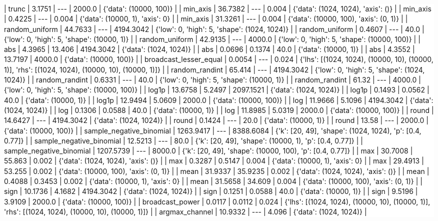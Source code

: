 | trunc | 3.1751 | --- | 2000.0 | {'data': (10000, 100)} |
| min_axis | 36.7382 | --- | 0.004 | {'data': (1024, 1024), 'axis': ()} |
| min_axis | 0.4225 | --- | 0.004 | {'data': (10000, 1), 'axis': 0} |
| min_axis | 31.3261 | --- | 0.004 | {'data': (10000, 100), 'axis': (0, 1)} |
| random_uniform | 44.7633 | --- | 4194.3042 | {'low': 0, 'high': 5, 'shape': (1024, 1024)} |
| random_uniform | 0.4607 | --- | 40.0 | {'low': 0, 'high': 5, 'shape': (10000, 1)} |
| random_uniform | 42.9135 | --- | 4000.0 | {'low': 0, 'high': 5, 'shape': (10000, 100)} |
| abs | 4.3965 | 13.406 | 4194.3042 | {'data': (1024, 1024)} |
| abs | 0.0696 | 0.1374 | 40.0 | {'data': (10000, 1)} |
| abs | 4.3552 | 13.7197 | 4000.0 | {'data': (10000, 100)} |
| broadcast_lesser_equal | 0.0054 | --- | 0.024 | {'lhs': [(1024, 1024), (10000, 10), (10000, 1)], 'rhs': [(1024, 1024), (10000, 10), (10000, 1)]} |
| random_randint | 65.414 | --- | 4194.3042 | {'low': 0, 'high': 5, 'shape': (1024, 1024)} |
| random_randint | 0.6331 | --- | 40.0 | {'low': 0, 'high': 5, 'shape': (10000, 1)} |
| random_randint | 61.32 | --- | 4000.0 | {'low': 0, 'high': 5, 'shape': (10000, 100)} |
| log1p | 13.6758 | 5.2497 | 2097.1521 | {'data': (1024, 1024)} |
| log1p | 0.1493 | 0.0562 | 40.0 | {'data': (10000, 1)} |
| log1p | 12.9494 | 5.0609 | 2000.0 | {'data': (10000, 100)} |
| log | 11.9666 | 5.1096 | 4194.3042 | {'data': (1024, 1024)} |
| log | 0.1306 | 0.0588 | 40.0 | {'data': (10000, 1)} |
| log | 11.8985 | 5.0319 | 2000.0 | {'data': (10000, 100)} |
| round | 14.6427 | --- | 4194.3042 | {'data': (1024, 1024)} |
| round | 0.1424 | --- | 20.0 | {'data': (10000, 1)} |
| round | 13.58 | --- | 2000.0 | {'data': (10000, 100)} |
| sample_negative_binomial | 1263.9417 | --- | 8388.6084 | {'k': [20, 49], 'shape': (1024, 1024), 'p': [0.4, 0.77]} |
| sample_negative_binomial | 12.5213 | --- | 80.0 | {'k': [20, 49], 'shape': (10000, 1), 'p': [0.4, 0.77]} |
| sample_negative_binomial | 1207.5739 | --- | 8000.0 | {'k': [20, 49], 'shape': (10000, 100), 'p': [0.4, 0.77]} |
| max | 30.7008 | 55.863 | 0.002 | {'data': (1024, 1024), 'axis': ()} |
| max | 0.3287 | 0.5147 | 0.004 | {'data': (10000, 1), 'axis': 0} |
| max | 29.4913 | 53.255 | 0.002 | {'data': (10000, 100), 'axis': (0, 1)} |
| mean | 31.9337 | 35.9235 | 0.002 | {'data': (1024, 1024), 'axis': ()} |
| mean | 0.4088 | 0.3453 | 0.002 | {'data': (10000, 1), 'axis': 0} |
| mean | 31.5658 | 34.609 | 0.004 | {'data': (10000, 100), 'axis': (0, 1)} |
| sign | 10.1736 | 4.1682 | 4194.3042 | {'data': (1024, 1024)} |
| sign | 0.1251 | 0.0588 | 40.0 | {'data': (10000, 1)} |
| sign | 9.5196 | 3.9109 | 2000.0 | {'data': (10000, 100)} |
| broadcast_power | 0.0117 | 0.0112 | 0.024 | {'lhs': [(1024, 1024), (10000, 10), (10000, 1)], 'rhs': [(1024, 1024), (10000, 10), (10000, 1)]} |
| argmax_channel | 10.9332 | --- | 4.096 | {'data': (1024, 1024)} |
